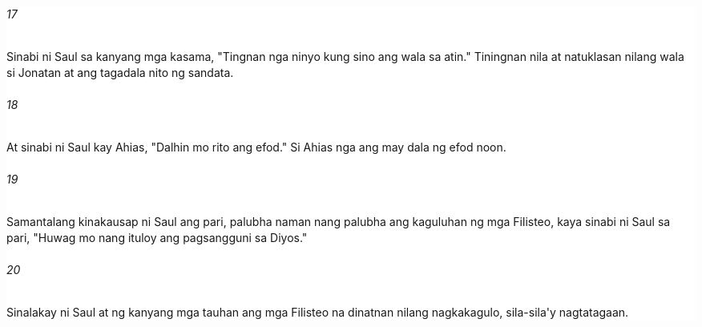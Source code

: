 








###### 17 





Sinabi ni Saul sa kanyang mga kasama, "Tingnan nga ninyo kung sino ang wala sa atin." Tiningnan nila at natuklasan nilang wala si Jonatan at ang tagadala nito ng sandata. 











###### 18 





At sinabi ni Saul kay Ahias, "Dalhin mo rito ang efod." Si Ahias nga ang may dala ng efod noon. 











###### 19 





Samantalang kinakausap ni Saul ang pari, palubha naman nang palubha ang kaguluhan ng mga Filisteo, kaya sinabi ni Saul sa pari, "Huwag mo nang ituloy ang pagsangguni sa Diyos." 











###### 20 





Sinalakay ni Saul at ng kanyang mga tauhan ang mga Filisteo na dinatnan nilang nagkakagulo, sila-sila'y nagtatagaan. 








